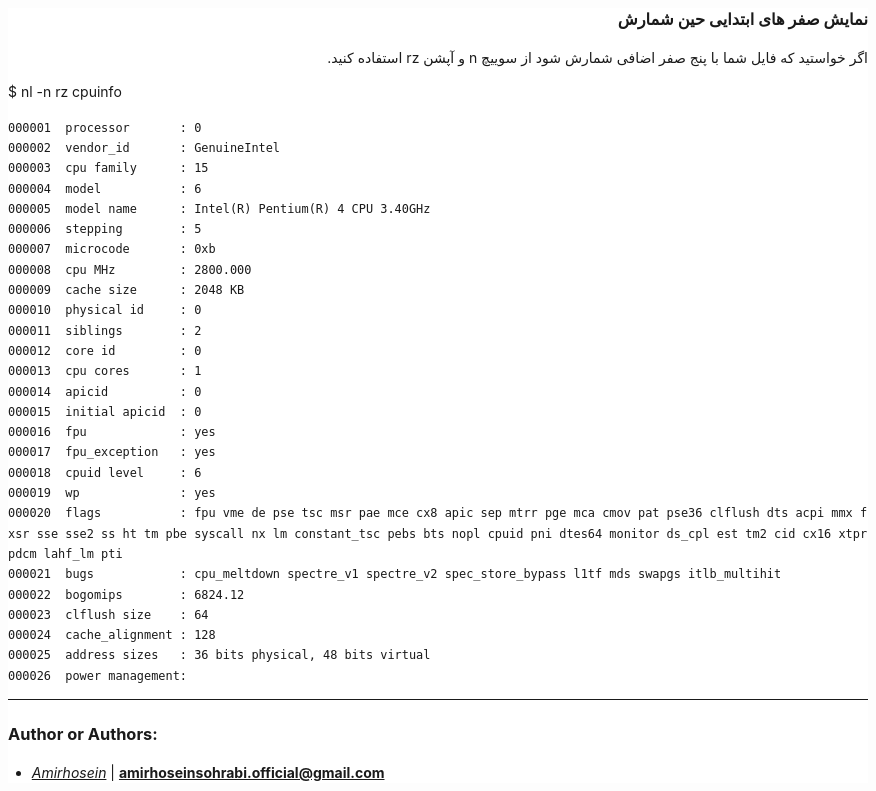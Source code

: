 <div dir='rtl'>

### نمایش صفر های ابتدایی حین شمارش
اگر خواستید که فایل شما با پنج صفر اضافی شمارش شود از سوییچ n و آپشن rz استفاده کنید.
</div>
$ nl -n rz cpuinfo

    000001  processor       : 0
    000002  vendor_id       : GenuineIntel
    000003  cpu family      : 15
    000004  model           : 6
    000005  model name      : Intel(R) Pentium(R) 4 CPU 3.40GHz
    000006  stepping        : 5
    000007  microcode       : 0xb
    000008  cpu MHz         : 2800.000
    000009  cache size      : 2048 KB
    000010  physical id     : 0
    000011  siblings        : 2
    000012  core id         : 0
    000013  cpu cores       : 1
    000014  apicid          : 0
    000015  initial apicid  : 0
    000016  fpu             : yes
    000017  fpu_exception   : yes
    000018  cpuid level     : 6
    000019  wp              : yes
    000020  flags           : fpu vme de pse tsc msr pae mce cx8 apic sep mtrr pge mca cmov pat pse36 clflush dts acpi mmx fxsr sse sse2 ss ht tm pbe syscall nx lm constant_tsc pebs bts nopl cpuid pni dtes64 monitor ds_cpl est tm2 cid cx16 xtpr pdcm lahf_lm pti
    000021  bugs            : cpu_meltdown spectre_v1 spectre_v2 spec_store_bypass l1tf mds swapgs itlb_multihit
    000022  bogomips        : 6824.12
    000023  clflush size    : 64
    000024  cache_alignment : 128
    000025  address sizes   : 36 bits physical, 48 bits virtual
    000026  power management:


---

### Author or Authors:

- *[Amirhosein](https://github.com/amirhoseinsb)* | **<amirhoseinsohrabi.official@gmail.com>**

